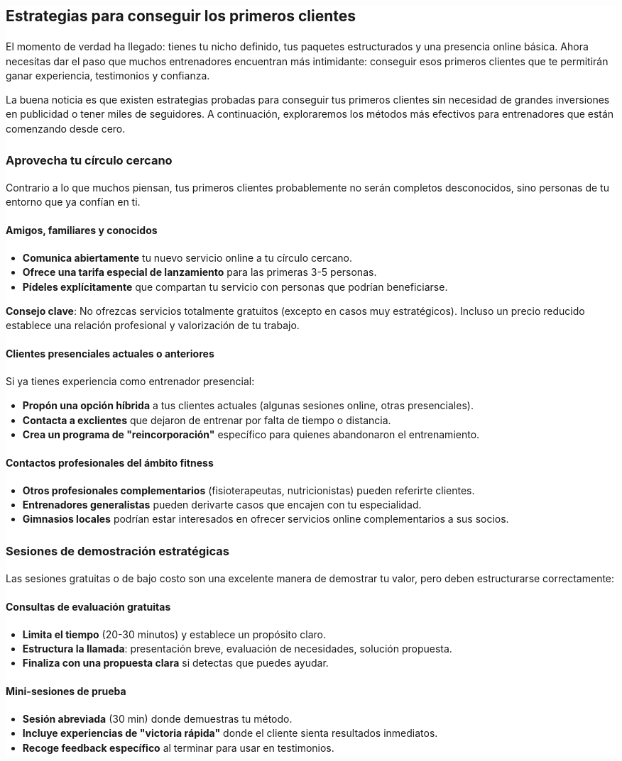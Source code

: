 ## Estrategias para conseguir los primeros clientes

El momento de verdad ha llegado: tienes tu nicho definido, tus paquetes estructurados y una presencia online básica. Ahora necesitas dar el paso que muchos entrenadores encuentran más intimidante: conseguir esos primeros clientes que te permitirán ganar experiencia, testimonios y confianza.

La buena noticia es que existen estrategias probadas para conseguir tus primeros clientes sin necesidad de grandes inversiones en publicidad o tener miles de seguidores. A continuación, exploraremos los métodos más efectivos para entrenadores que están comenzando desde cero.

### Aprovecha tu círculo cercano

Contrario a lo que muchos piensan, tus primeros clientes probablemente no serán completos desconocidos, sino personas de tu entorno que ya confían en ti.

#### Amigos, familiares y conocidos

- **Comunica abiertamente** tu nuevo servicio online a tu círculo cercano.
- **Ofrece una tarifa especial de lanzamiento** para las primeras 3-5 personas.
- **Pídeles explícitamente** que compartan tu servicio con personas que podrían beneficiarse.

**Consejo clave**: No ofrezcas servicios totalmente gratuitos (excepto en casos muy estratégicos). Incluso un precio reducido establece una relación profesional y valorización de tu trabajo.

#### Clientes presenciales actuales o anteriores

Si ya tienes experiencia como entrenador presencial:

- **Propón una opción híbrida** a tus clientes actuales (algunas sesiones online, otras presenciales).
- **Contacta a exclientes** que dejaron de entrenar por falta de tiempo o distancia.
- **Crea un programa de "reincorporación"** específico para quienes abandonaron el entrenamiento.

#### Contactos profesionales del ámbito fitness

- **Otros profesionales complementarios** (fisioterapeutas, nutricionistas) pueden referirte clientes.
- **Entrenadores generalistas** pueden derivarte casos que encajen con tu especialidad.
- **Gimnasios locales** podrían estar interesados en ofrecer servicios online complementarios a sus socios.

### Sesiones de demostración estratégicas

Las sesiones gratuitas o de bajo costo son una excelente manera de demostrar tu valor, pero deben estructurarse correctamente:

#### Consultas de evaluación gratuitas

- **Limita el tiempo** (20-30 minutos) y establece un propósito claro.
- **Estructura la llamada**: presentación breve, evaluación de necesidades, solución propuesta.
- **Finaliza con una propuesta clara** si detectas que puedes ayudar.

#### Mini-sesiones de prueba

- **Sesión abreviada** (30 min) donde demuestras tu método.
- **Incluye experiencias de "victoria rápida"** donde el cliente sienta resultados inmediatos.
- **Recoge feedback específico** al terminar para usar en testimonios.
